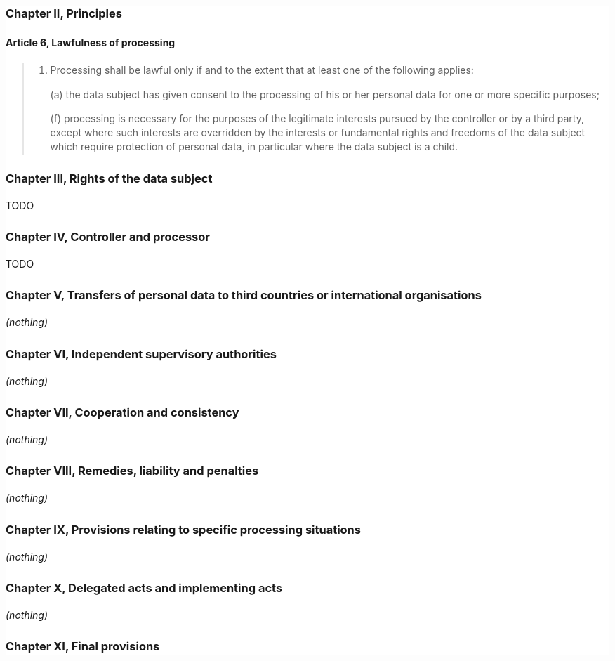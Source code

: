 
### Chapter II, Principles

#### Article 6, Lawfulness of processing

> 1.  Processing shall be lawful only if and to the extent that at least one of
>     the following applies:
>
>     (a)   the data subject has given consent to the processing of his or her
>           personal data for one or more specific purposes; 
>
>     (f)   processing is necessary for the purposes of the legitimate interests
>           pursued by the controller or by a third party, except where such
>           interests are overridden by the interests or fundamental rights and
>           freedoms of the data subject which require protection of personal
>           data, in particular where the data subject is a child.



### Chapter III, Rights of the data subject

TODO

### Chapter IV, Controller and processor

TODO

### Chapter V, Transfers of personal data to third countries or international organisations

*(nothing)*

### Chapter VI, Independent supervisory authorities

*(nothing)*

### Chapter VII, Cooperation and consistency

*(nothing)*

### Chapter VIII, Remedies, liability and penalties

*(nothing)*

### Chapter IX, Provisions relating to specific processing situations

*(nothing)*

### Chapter X, Delegated acts and implementing acts

*(nothing)*

### Chapter XI, Final provisions
